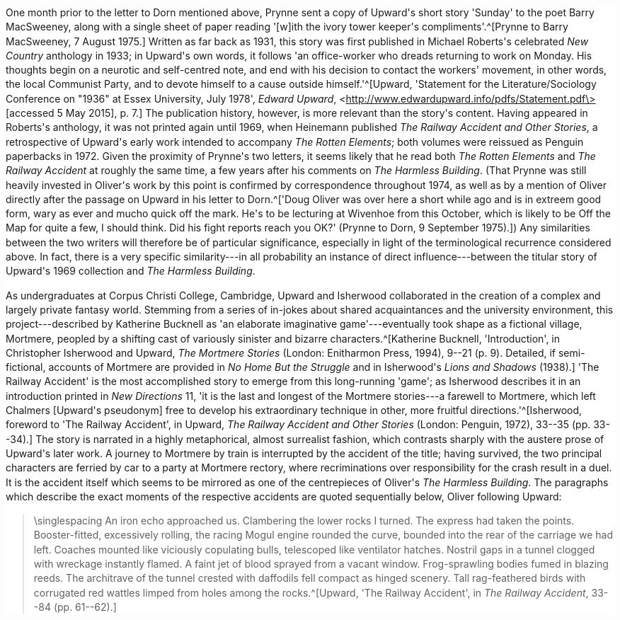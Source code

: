 One month prior to the letter to Dorn mentioned above, Prynne sent a copy of Upward's short story 'Sunday' to the poet Barry MacSweeney, along with a single sheet of paper reading '[w]ith the ivory tower keeper's compliments'.^[Prynne to Barry MacSweeney, 7 August 1975.]  Written as far back as 1931, this story was first published in Michael Roberts's celebrated *New Country* anthology in 1933; in Upward's own words, it follows 'an office-worker who dreads returning to work on Monday. His thoughts begin on a neurotic and self-centred note, and end with his decision to contact the workers' movement, in other words, the local Communist Party, and to devote himself to a cause outside himself.'^[Upward, 'Statement for the Literature/Sociology Conference on "1936" at Essex University, July 1978', *Edward Upward*, \<http://www.edwardupward.info/pdfs/Statement.pdf\> [accessed 5 May 2015], p. 7.]  The publication history, however, is more relevant than the story's content. Having appeared in Roberts's anthology, it was not printed again until 1969, when Heinemann published *The Railway Accident and Other Stories*, a retrospective of Upward's early work intended to accompany *The Rotten Elements*; both volumes were reissued as Penguin paperbacks in 1972. Given the proximity of Prynne's two letters, it seems likely that he read both *The Rotten Elements* and *The Railway Accident* at roughly the same time, a few years after his comments on *The Harmless Building*. (That Prynne was still heavily invested in Oliver's work by this point is confirmed by correspondence throughout 1974, as well as by a mention of Oliver directly after the passage on Upward in his letter to Dorn.^['Doug Oliver was over here a short while ago and is in extreem good form, wary as ever and mucho quick off the mark. He's to be lecturing at Wivenhoe from this October, which is likely to be Off the Map for quite a few, I should think. Did his fight reports reach you OK?' (Prynne to Dorn, 9 September 1975).]) Any similarities between the two writers will therefore be of particular significance, especially in light of the terminological recurrence considered above. In fact, there is a very specific similarity---in all probability an instance of direct influence---between the titular story of Upward's 1969 collection and *The Harmless Building*.

As undergraduates at Corpus Christi College, Cambridge, Upward and Isherwood collaborated in the creation of a complex and largely private fantasy world. Stemming from a series of in-jokes about shared acquaintances and the university environment, this project---described by Katherine Bucknell as 'an elaborate imaginative game'---eventually took shape as a fictional village, Mortmere, peopled by a shifting cast of variously sinister and bizarre characters.^[Katherine Bucknell, 'Introduction', in Christopher Isherwood and Upward, *The Mortmere Stories* (London: Enitharmon Press, 1994), 9--21 (p. 9). Detailed, if semi-fictional, accounts of Mortmere are provided in *No Home But the Struggle* and in Isherwood's *Lions and Shadows* (1938).]  'The Railway Accident' is the most accomplished story to emerge from this long-running 'game'; as Isherwood describes it in an introduction printed in *New Directions* 11, 'it is the last and longest of the Mortmere stories---a farewell to Mortmere, which left Chalmers [Upward's pseudonym] free to develop his extraordinary technique in other, more fruitful directions.'^[Isherwood, foreword to 'The Railway Accident', in Upward, *The Railway Accident and Other Stories* (London: Penguin, 1972), 33--35 (pp. 33--34).]  The story is narrated in a highly metaphorical, almost surrealist fashion, which contrasts sharply with the austere prose of Upward's later work. A journey to Mortmere by train is interrupted by the accident of the title; having survived, the two principal characters are ferried by car to a party at Mortmere rectory, where recriminations over responsibility for the crash result in a duel. It is the accident itself which seems to be mirrored as one of the centrepieces of Oliver's *The Harmless Building*. The paragraphs which describe the exact moments of the respective accidents are quoted sequentially below, Oliver following Upward:

> \singlespacing An iron echo approached us. Clambering the lower rocks I turned. The express had taken the points. Booster-fitted, excessively rolling, the racing Mogul engine rounded the curve, bounded into the rear of the carriage we had left. Coaches mounted like viciously copulating bulls, telescoped like ventilator hatches. Nostril gaps in a tunnel clogged with wreckage instantly flamed. A faint jet of blood sprayed from a vacant window. Frog-sprawling bodies fumed in blazing reeds. The architrave of the tunnel crested with daffodils fell compact as hinged scenery. Tall rag-feathered birds with corrugated red wattles limped from holes among the rocks.^[Upward, 'The Railway Accident', in *The Railway Accident*, 33--84 (pp. 61--62).]
